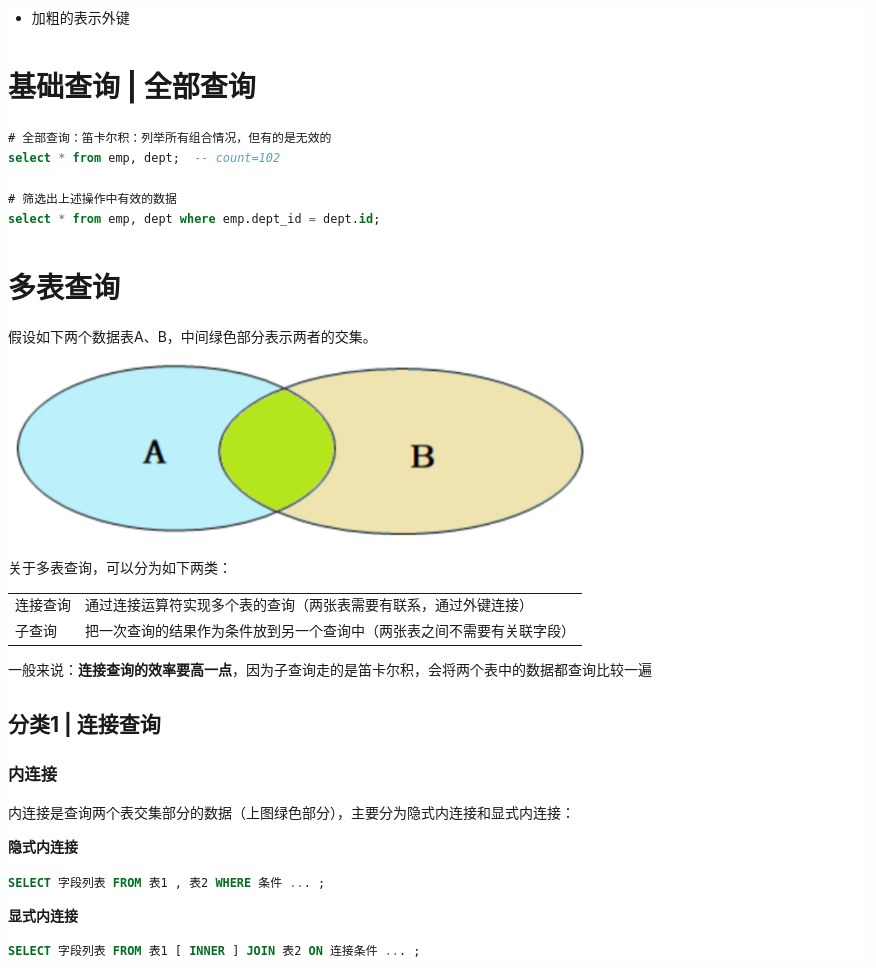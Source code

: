 - 加粗的表示外键

# 基础查询 | 全部查询

```sql
# 全部查询：笛卡尔积：列举所有组合情况，但有的是无效的
select * from emp, dept;  -- count=102

# 筛选出上述操作中有效的数据
select * from emp, dept where emp.dept_id = dept.id;
```

# 多表查询

假设如下两个数据表A、B，中间绿色部分表示两者的交集。

![image-20250322195009427](./assets/image-20250322195009427.png)

关于多表查询，可以分为如下两类：

|          |                                                                        |
| -------- | ---------------------------------------------------------------------- |
| 连接查询 | 通过连接运算符实现多个表的查询（两张表需要有联系，通过外键连接）       |
| 子查询   | 把一次查询的结果作为条件放到另一个查询中（两张表之间不需要有关联字段） |

一般来说：**连接查询的效率要高一点**，因为子查询走的是笛卡尔积，会将两个表中的数据都查询比较一遍

## 分类1 | 连接查询

### 内连接

内连接是查询两个表交集部分的数据（上图绿色部分），主要分为隐式内连接和显式内连接：

**隐式内连接**

```sql
SELECT 字段列表 FROM 表1 , 表2 WHERE 条件 ... ;
```

**显式内连接**

```sql
SELECT 字段列表 FROM 表1 [ INNER ] JOIN 表2 ON 连接条件 ... ;
```
